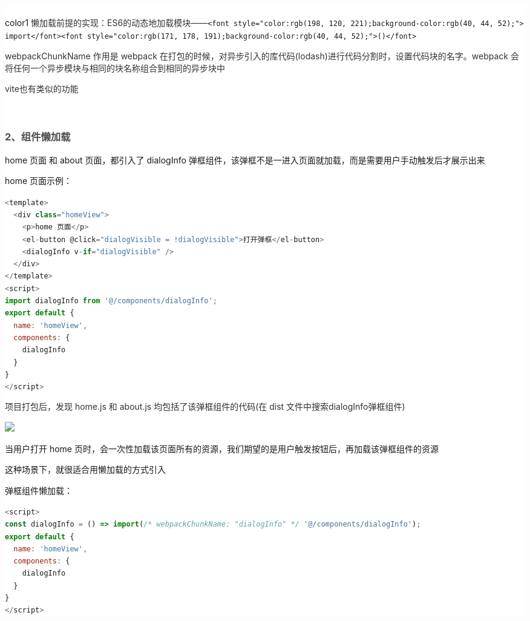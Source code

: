 <br/>color1
<font style="color:rgb(51, 51, 51);">懒加载前提的实现：ES6的动态地加载模块——</font>`<font style="color:rgb(198, 120, 221);background-color:rgb(40, 44, 52);">import</font><font style="color:rgb(171, 178, 191);background-color:rgb(40, 44, 52);">()</font>`

<font style="color:rgb(51, 51, 51);">webpackChunkName 作用是 webpack 在打包的时候，对异步引入的库代码(lodash)进行代码分割时，设置代码块的名字。webpack 会将任何一个异步模块与相同的块名称组合到相同的异步块中</font>

<font style="color:rgb(51, 51, 51);">vite也有类似的功能</font>

<br/>

### <font style="color:rgb(79, 79, 79);">2、组件懒加载</font>
home 页面 和 about 页面，都引入了 dialogInfo 弹框组件，该弹框不是一进入页面就加载，而是需要用户手动触发后才展示出来

home 页面示例：

```javascript
<template>
  <div class="homeView">
    <p>home 页面</p>
    <el-button @click="dialogVisible = !dialogVisible">打开弹框</el-button>
    <dialogInfo v-if="dialogVisible" />
  </div>
</template>
<script>
import dialogInfo from '@/components/dialogInfo';
export default {
  name: 'homeView',
  components: {
    dialogInfo
  }
}
</script>

```

<font style="color:rgb(51, 51, 51);">项目打包后，发现 home.js 和 about.js 均包括了该弹框组件的代码(在 dist 文件中搜索dialogInfo弹框组件)</font>

![](https://cdn.nlark.com/yuque/0/2024/png/207857/1727166196840-6614b46b-d985-4fd6-8ad5-06640d201faf.png)

当用户打开 home 页时，会一次性加载该页面所有的资源，我们期望的是用户触发按钮后，再加载该弹框组件的资源

这种场景下，就很适合用懒加载的方式引入

弹框组件懒加载：

```javascript
<script>
const dialogInfo = () => import(/* webpackChunkName: "dialogInfo" */ '@/components/dialogInfo');
export default {
  name: 'homeView',
  components: {
    dialogInfo
  }
}
</script>

```
